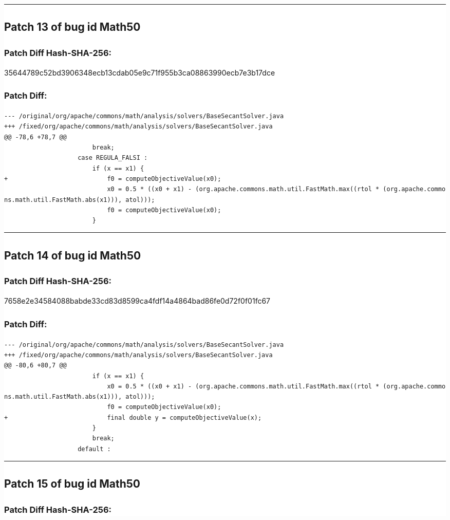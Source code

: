 
---
## Patch 13 of bug id Math50
### Patch Diff Hash-SHA-256:

35644789c52bd3906348ecb13cdab05e9c71f955b3ca08863990ecb7e3b17dce

### Patch Diff:
```
--- /original/org/apache/commons/math/analysis/solvers/BaseSecantSolver.java	
+++ /fixed/org/apache/commons/math/analysis/solvers/BaseSecantSolver.java	
@@ -78,6 +78,7 @@
 						break;
 					case REGULA_FALSI :
 						if (x == x1) {
+							f0 = computeObjectiveValue(x0);
 							x0 = 0.5 * ((x0 + x1) - (org.apache.commons.math.util.FastMath.max((rtol * (org.apache.commons.math.util.FastMath.abs(x1))), atol)));
 							f0 = computeObjectiveValue(x0);
 						}
```


---
## Patch 14 of bug id Math50
### Patch Diff Hash-SHA-256:

7658e2e34584088babde33cd83d8599ca4fdf14a4864bad86fe0d72f0f01fc67

### Patch Diff:
```
--- /original/org/apache/commons/math/analysis/solvers/BaseSecantSolver.java	
+++ /fixed/org/apache/commons/math/analysis/solvers/BaseSecantSolver.java	
@@ -80,6 +80,7 @@
 						if (x == x1) {
 							x0 = 0.5 * ((x0 + x1) - (org.apache.commons.math.util.FastMath.max((rtol * (org.apache.commons.math.util.FastMath.abs(x1))), atol)));
 							f0 = computeObjectiveValue(x0);
+							final double y = computeObjectiveValue(x);
 						}
 						break;
 					default :
```


---
## Patch 15 of bug id Math50
### Patch Diff Hash-SHA-256:
